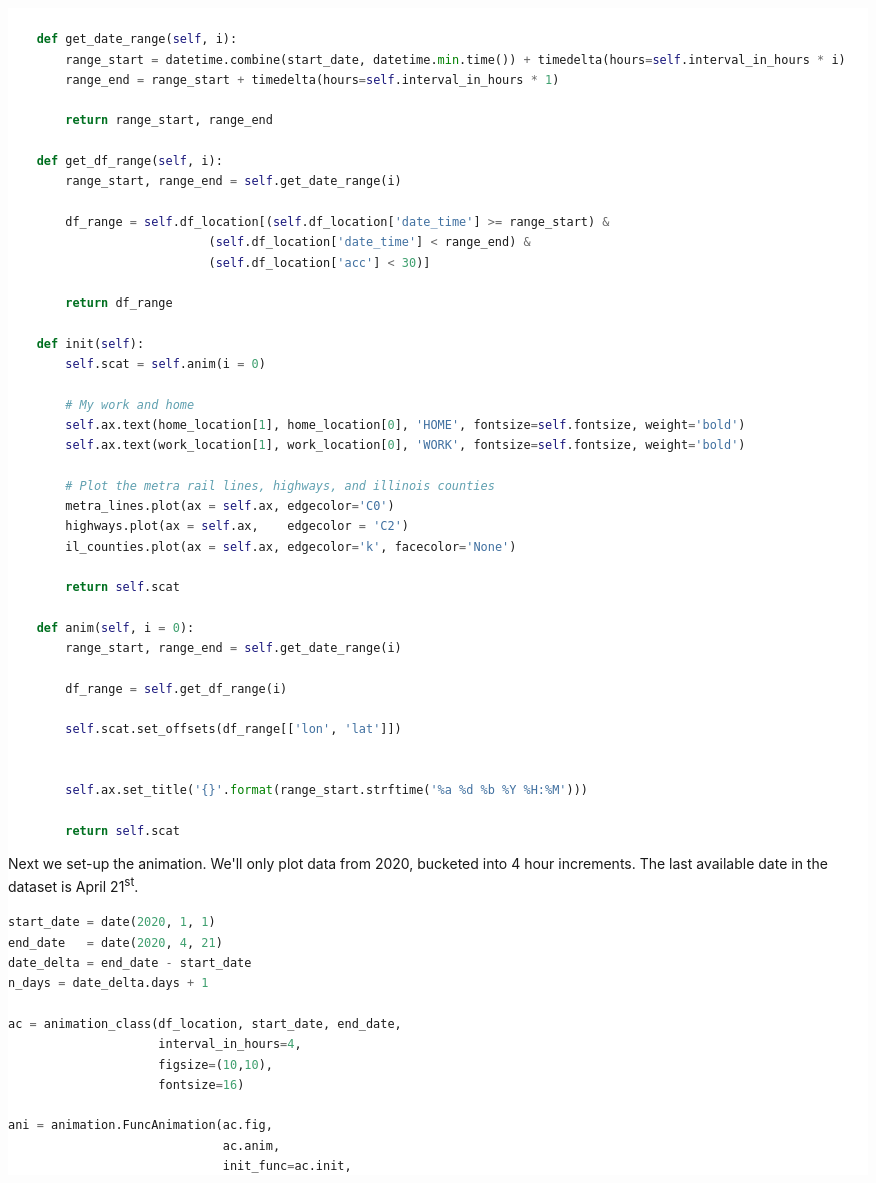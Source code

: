 ```python

    def get_date_range(self, i):
        range_start = datetime.combine(start_date, datetime.min.time()) + timedelta(hours=self.interval_in_hours * i)                         
        range_end = range_start + timedelta(hours=self.interval_in_hours * 1)

        return range_start, range_end
        
    def get_df_range(self, i):
        range_start, range_end = self.get_date_range(i)
        
        df_range = self.df_location[(self.df_location['date_time'] >= range_start) & 
                            (self.df_location['date_time'] < range_end) &
                            (self.df_location['acc'] < 30)]
        
        return df_range
    
    def init(self):        
        self.scat = self.anim(i = 0)
        
        # My work and home
        self.ax.text(home_location[1], home_location[0], 'HOME', fontsize=self.fontsize, weight='bold')
        self.ax.text(work_location[1], work_location[0], 'WORK', fontsize=self.fontsize, weight='bold')

        # Plot the metra rail lines, highways, and illinois counties
        metra_lines.plot(ax = self.ax, edgecolor='C0')       
        highways.plot(ax = self.ax,    edgecolor = 'C2')
        il_counties.plot(ax = self.ax, edgecolor='k', facecolor='None')
        
        return self.scat
            
    def anim(self, i = 0):
        range_start, range_end = self.get_date_range(i)
        
        df_range = self.get_df_range(i)        
    
        self.scat.set_offsets(df_range[['lon', 'lat']])
        

        self.ax.set_title('{}'.format(range_start.strftime('%a %d %b %Y %H:%M')))
                
        return self.scat
```

Next we set-up the animation. We'll only plot data from 2020, bucketed into 4 hour increments. The last available date in the dataset is April 21<sup>st</sup>.


```python
start_date = date(2020, 1, 1)
end_date   = date(2020, 4, 21)
date_delta = end_date - start_date
n_days = date_delta.days + 1

ac = animation_class(df_location, start_date, end_date, 
                     interval_in_hours=4,
                     figsize=(10,10),
                     fontsize=16)

ani = animation.FuncAnimation(ac.fig,
                              ac.anim,
                              init_func=ac.init,
```